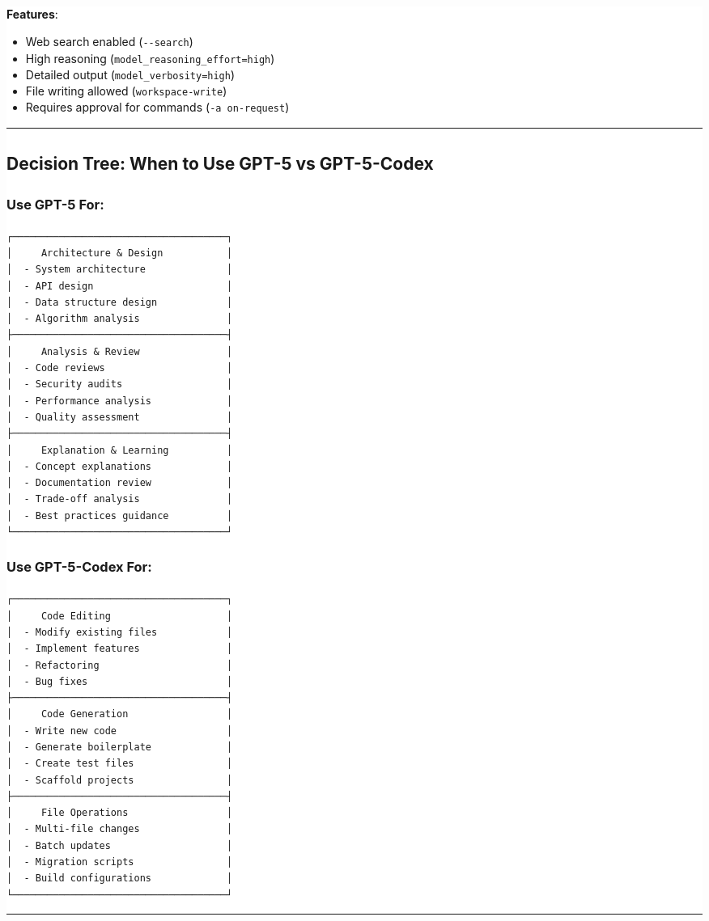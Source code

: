 **Features**:
- Web search enabled (`--search`)
- High reasoning (`model_reasoning_effort=high`)
- Detailed output (`model_verbosity=high`)
- File writing allowed (`workspace-write`)
- Requires approval for commands (`-a on-request`)

---

## Decision Tree: When to Use GPT-5 vs GPT-5-Codex

### Use GPT-5 For:

```
┌─────────────────────────────────────┐
│     Architecture & Design           │
│  - System architecture              │
│  - API design                       │
│  - Data structure design            │
│  - Algorithm analysis               │
├─────────────────────────────────────┤
│     Analysis & Review               │
│  - Code reviews                     │
│  - Security audits                  │
│  - Performance analysis             │
│  - Quality assessment               │
├─────────────────────────────────────┤
│     Explanation & Learning          │
│  - Concept explanations             │
│  - Documentation review             │
│  - Trade-off analysis               │
│  - Best practices guidance          │
└─────────────────────────────────────┘
```

### Use GPT-5-Codex For:

```
┌─────────────────────────────────────┐
│     Code Editing                    │
│  - Modify existing files            │
│  - Implement features               │
│  - Refactoring                      │
│  - Bug fixes                        │
├─────────────────────────────────────┤
│     Code Generation                 │
│  - Write new code                   │
│  - Generate boilerplate             │
│  - Create test files                │
│  - Scaffold projects                │
├─────────────────────────────────────┤
│     File Operations                 │
│  - Multi-file changes               │
│  - Batch updates                    │
│  - Migration scripts                │
│  - Build configurations             │
└─────────────────────────────────────┘
```

---